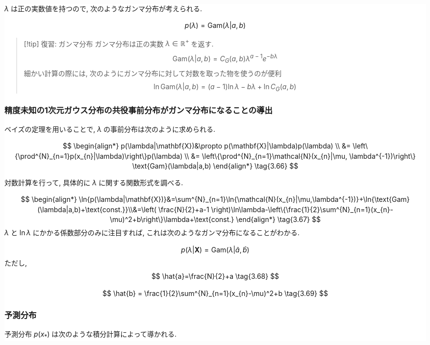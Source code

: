 
$\lambda$ は正の実数値を持つので, 次のようなガンマ分布が考えられる.

$$
p(\lambda) = \text{Gam}(\lambda|a,b) \tag{3.65}
$$

> [!tip] 復習: ガンマ分布
> ガンマ分布は正の実数 $\lambda \in \mathbb{R}^+$ を返す.
> $$
> \text{Gam}(\lambda|a,b) = C_{G}(a,b)\lambda^{a-1}e^{-b\lambda} \tag{2.56}
> $$
> 細かい計算の際には, 次のようにガンマ分布に対して対数を取った物を使うのが便利
> $$
> \ln \text{Gam}(\lambda|a,b)=(a-1)\ln\lambda-b\lambda+\ln C_{G}(a,b) \tag{2.58}
> $$

### 精度未知の1次元ガウス分布の共役事前分布がガンマ分布になることの導出

ベイズの定理を用いることで, $\lambda$ の事前分布は次のように求められる.

$$
\begin{align*}
p(\lambda|\mathbf{X})&\propto p(\mathbf{X}|\lambda)p(\lambda) \\ &= \left\{\prod^{N}_{n=1}p(x_{n}|\lambda)\right\}p(\lambda) \\ &= \left\{\prod^{N}_{n=1}\mathcal{N}(x_{n}|\mu, \lambda^{-1})\right\} \text{Gam}(\lambda|a,b)
\end{align*} \tag{3.66}
$$

対数計算を行って, 具体的に $\lambda$ に関する関数形式を調べる.

$$
\begin{align*}
\ln{p(\lambda|\mathbf{X})}&=\sum^{N}_{n=1}\ln{\mathcal{N}(x_{n}|\mu,\lambda^{-1})}+\ln{\text{Gam}(\lambda|a,b)+\text{const.}}\\&=\left( \frac{N}{2}+a-1 \right)\ln\lambda-\left\{\frac{1}{2}\sum^{N}_{n=1}(x_{n}-\mu)^2+b\right\}\lambda+\text{const.}
\end{align*} \tag{3.67}
$$
$\lambda$ と $\ln \lambda$ にかかる係数部分のみに注目すれば, これは次のようなガンマ分布になることがわかる. 

$$
p(\lambda|\mathbf{X})=\text{Gam}(\lambda|\hat{a}, \hat{b}) \tag{3.68}
$$
ただし,
$$
\hat{a}=\frac{N}{2}+a \tag{3.68}
$$

$$
\hat{b} = \frac{1}{2}\sum^{N}_{n=1}(x_{n}-\mu)^2+b \tag{3.69}
$$

### 予測分布

予測分布 $p(x_{\ast})$ は次のような積分計算によって導かれる.
